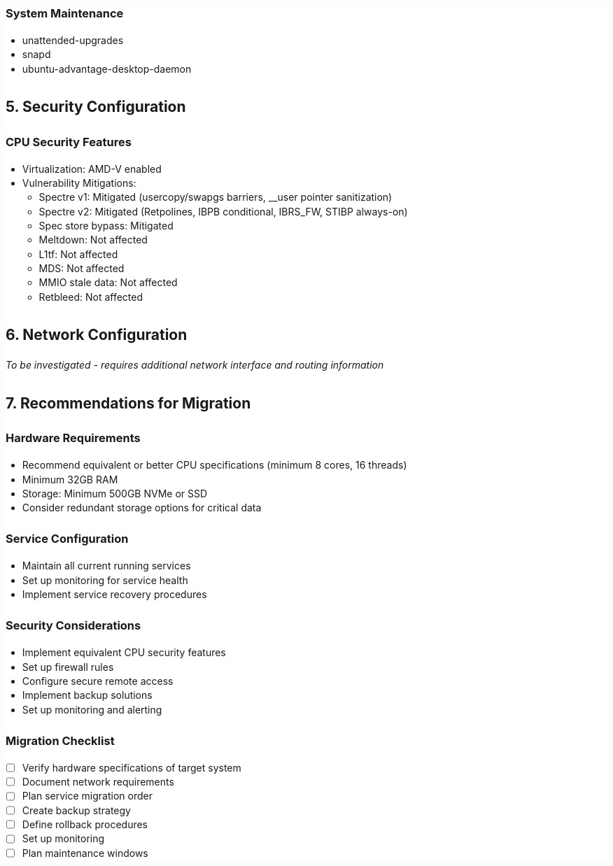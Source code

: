 ### System Maintenance
- unattended-upgrades
- snapd
- ubuntu-advantage-desktop-daemon

## 5. Security Configuration

### CPU Security Features
- Virtualization: AMD-V enabled
- Vulnerability Mitigations:
  - Spectre v1: Mitigated (usercopy/swapgs barriers, __user pointer sanitization)
  - Spectre v2: Mitigated (Retpolines, IBPB conditional, IBRS_FW, STIBP always-on)
  - Spec store bypass: Mitigated
  - Meltdown: Not affected
  - L1tf: Not affected
  - MDS: Not affected
  - MMIO stale data: Not affected
  - Retbleed: Not affected

## 6. Network Configuration
*To be investigated - requires additional network interface and routing information*

## 7. Recommendations for Migration

### Hardware Requirements
- Recommend equivalent or better CPU specifications (minimum 8 cores, 16 threads)
- Minimum 32GB RAM
- Storage: Minimum 500GB NVMe or SSD
- Consider redundant storage options for critical data

### Service Configuration
- Maintain all current running services
- Set up monitoring for service health
- Implement service recovery procedures

### Security Considerations
- Implement equivalent CPU security features
- Set up firewall rules
- Configure secure remote access
- Implement backup solutions
- Set up monitoring and alerting

### Migration Checklist
- [ ] Verify hardware specifications of target system
- [ ] Document network requirements
- [ ] Plan service migration order
- [ ] Create backup strategy
- [ ] Define rollback procedures
- [ ] Set up monitoring
- [ ] Plan maintenance windows
